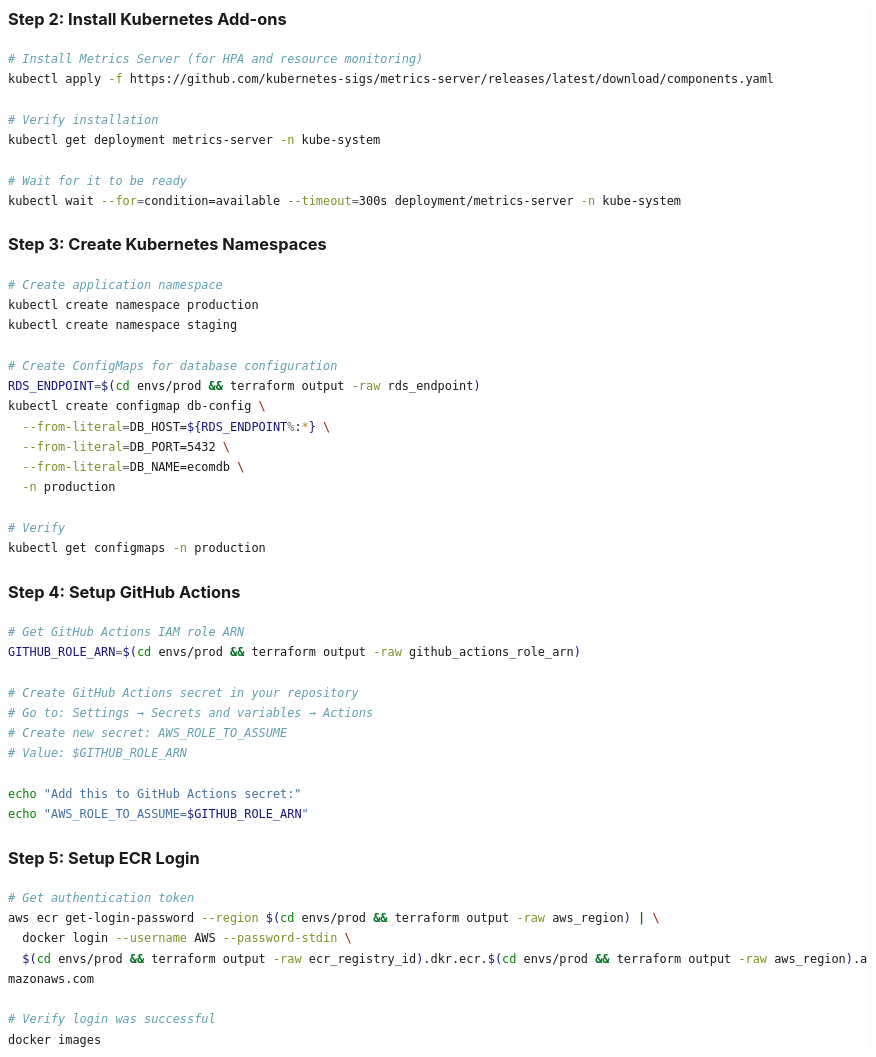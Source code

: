 ### Step 2: Install Kubernetes Add-ons

```bash
# Install Metrics Server (for HPA and resource monitoring)
kubectl apply -f https://github.com/kubernetes-sigs/metrics-server/releases/latest/download/components.yaml

# Verify installation
kubectl get deployment metrics-server -n kube-system

# Wait for it to be ready
kubectl wait --for=condition=available --timeout=300s deployment/metrics-server -n kube-system
```

### Step 3: Create Kubernetes Namespaces

```bash
# Create application namespace
kubectl create namespace production
kubectl create namespace staging

# Create ConfigMaps for database configuration
RDS_ENDPOINT=$(cd envs/prod && terraform output -raw rds_endpoint)
kubectl create configmap db-config \
  --from-literal=DB_HOST=${RDS_ENDPOINT%:*} \
  --from-literal=DB_PORT=5432 \
  --from-literal=DB_NAME=ecomdb \
  -n production

# Verify
kubectl get configmaps -n production
```

### Step 4: Setup GitHub Actions

```bash
# Get GitHub Actions IAM role ARN
GITHUB_ROLE_ARN=$(cd envs/prod && terraform output -raw github_actions_role_arn)

# Create GitHub Actions secret in your repository
# Go to: Settings → Secrets and variables → Actions
# Create new secret: AWS_ROLE_TO_ASSUME
# Value: $GITHUB_ROLE_ARN

echo "Add this to GitHub Actions secret:"
echo "AWS_ROLE_TO_ASSUME=$GITHUB_ROLE_ARN"
```

### Step 5: Setup ECR Login

```bash
# Get authentication token
aws ecr get-login-password --region $(cd envs/prod && terraform output -raw aws_region) | \
  docker login --username AWS --password-stdin \
  $(cd envs/prod && terraform output -raw ecr_registry_id).dkr.ecr.$(cd envs/prod && terraform output -raw aws_region).amazonaws.com

# Verify login was successful
docker images
```
